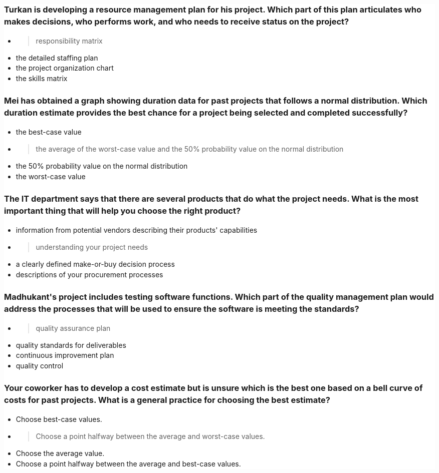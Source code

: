 

### Turkan is developing a resource management plan for his project. Which part of this plan articulates who makes decisions, who performs work, and who needs to receive status on the project?

- > responsibility matrix
- the detailed staffing plan
- the project organization chart
- the skills matrix



### Mei has obtained a graph showing duration data for past projects that follows a normal distribution. Which duration estimate provides the best chance for a project being selected and completed successfully?

- the best-case value
- > the average of the worst-case value and the 50% probability value on the normal distribution
- the 50% probability value on the normal distribution
- the worst-case value



### The IT department says that there are several products that do what the project needs. What is the most important thing that will help you choose the right product?

- information from potential vendors describing their products' capabilities
- > understanding your project needs
- a clearly defined make-or-buy decision process
- descriptions of your procurement processes



### Madhukant's project includes testing software functions. Which part of the quality management plan would address the processes that will be used to ensure the software is meeting the standards?

- > quality assurance plan
- quality standards for deliverables
- continuous improvement plan
- quality control



### Your coworker has to develop a cost estimate but is unsure which is the best one based on a bell curve of costs for past projects. What is a general practice for choosing the best estimate?

- Choose best-case values.
- > Choose a point halfway between the average and worst-case values.
- Choose the average value.
- Choose a point halfway between the average and best-case values.

